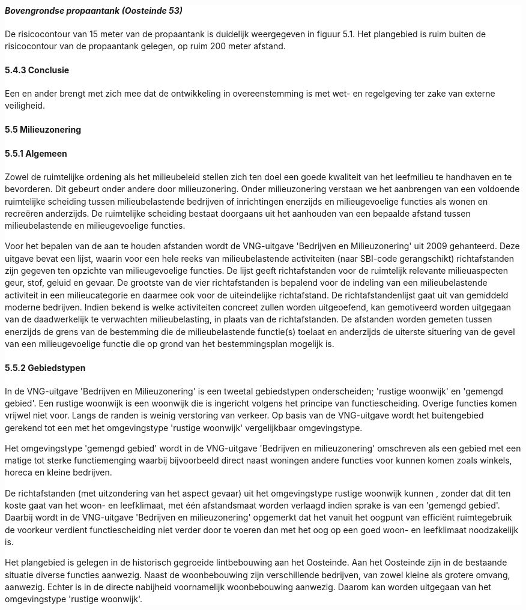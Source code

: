 #### *Bovengrondse propaantank (Oosteinde 53)*

De risicocontour van 15 meter van de propaantank is duidelijk weergegeven in figuur 5.1. Het plangebied is ruim buiten de risicocontour van de propaantank gelegen, op ruim 200 meter afstand.

#### **5.4.3 Conclusie**

Een en ander brengt met zich mee dat de ontwikkeling in overeenstemming is met wet- en regelgeving ter zake van externe veiligheid.

#### <span id="page-32-0"></span>**5.5 Milieuzonering**

#### **5.5.1 Algemeen**

Zowel de ruimtelijke ordening als het milieubeleid stellen zich ten doel een goede kwaliteit van het leefmilieu te handhaven en te bevorderen. Dit gebeurt onder andere door milieuzonering. Onder milieuzonering verstaan we het aanbrengen van een voldoende ruimtelijke scheiding tussen milieubelastende bedrijven of inrichtingen enerzijds en milieugevoelige functies als wonen en recreëren anderzijds. De ruimtelijke scheiding bestaat doorgaans uit het aanhouden van een bepaalde afstand tussen milieubelastende en milieugevoelige functies.

Voor het bepalen van de aan te houden afstanden wordt de VNG-uitgave 'Bedrijven en Milieuzonering' uit 2009 gehanteerd. Deze uitgave bevat een lijst, waarin voor een hele reeks van milieubelastende activiteiten (naar SBI-code gerangschikt) richtafstanden zijn gegeven ten opzichte van milieugevoelige functies. De lijst geeft richtafstanden voor de ruimtelijk relevante milieuaspecten geur, stof, geluid en gevaar. De grootste van de vier richtafstanden is bepalend voor de indeling van een milieubelastende activiteit in een milieucategorie en daarmee ook voor de uiteindelijke richtafstand. De richtafstandenlijst gaat uit van gemiddeld moderne bedrijven. Indien bekend is welke activiteiten concreet zullen worden uitgeoefend, kan gemotiveerd worden uitgegaan van de daadwerkelijk te verwachten milieubelasting, in plaats van de richtafstanden. De afstanden worden gemeten tussen enerzijds de grens van de bestemming die de milieubelastende functie(s) toelaat en anderzijds de uiterste situering van de gevel van een milieugevoelige functie die op grond van het bestemmingsplan mogelijk is.

#### **5.5.2 Gebiedstypen**

In de VNG-uitgave 'Bedrijven en Milieuzonering' is een tweetal gebiedstypen onderscheiden; 'rustige woonwijk' en 'gemengd gebied'. Een rustige woonwijk is een woonwijk die is ingericht volgens het principe van functiescheiding. Overige functies komen vrijwel niet voor. Langs de randen is weinig verstoring van verkeer. Op basis van de VNG-uitgave wordt het buitengebied gerekend tot een met het omgevingstype 'rustige woonwijk' vergelijkbaar omgevingstype.

Het omgevingstype 'gemengd gebied' wordt in de VNG-uitgave 'Bedrijven en milieuzonering' omschreven als een gebied met een matige tot sterke functiemenging waarbij bijvoorbeeld direct naast woningen andere functies voor kunnen komen zoals winkels, horeca en kleine bedrijven.

De richtafstanden (met uitzondering van het aspect gevaar) uit het omgevingstype rustige woonwijk kunnen , zonder dat dit ten koste gaat van het woon- en leefklimaat, met één afstandsmaat worden verlaagd indien sprake is van een 'gemengd gebied'. Daarbij wordt in de VNG-uitgave 'Bedrijven en milieuzonering' opgemerkt dat het vanuit het oogpunt van efficiënt ruimtegebruik de voorkeur verdient functiescheiding niet verder door te voeren dan met het oog op een goed woon- en leefklimaat noodzakelijk is.

Het plangebied is gelegen in de historisch gegroeide lintbebouwing aan het Oosteinde. Aan het Oosteinde zijn in de bestaande situatie diverse functies aanwezig. Naast de woonbebouwing zijn verschillende bedrijven, van zowel kleine als grotere omvang, aanwezig. Echter is in de directe nabijheid voornamelijk woonbebouwing aanwezig. Daarom kan worden uitgegaan van het omgevingstype 'rustige woonwijk'.
